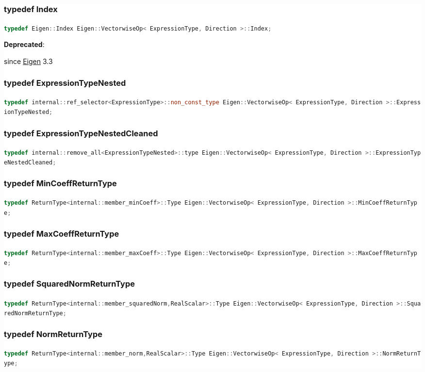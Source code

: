 ### typedef Index

```cpp
typedef Eigen::Index Eigen::VectorwiseOp< ExpressionType, Direction >::Index;
```


**Deprecated**: 

since <a href="http://example.org/namespaces/namespaceeigen/">Eigen</a> 3.3 

### typedef ExpressionTypeNested

```cpp
typedef internal::ref_selector<ExpressionType>::non_const_type Eigen::VectorwiseOp< ExpressionType, Direction >::ExpressionTypeNested;
```


### typedef ExpressionTypeNestedCleaned

```cpp
typedef internal::remove_all<ExpressionTypeNested>::type Eigen::VectorwiseOp< ExpressionType, Direction >::ExpressionTypeNestedCleaned;
```


### typedef MinCoeffReturnType

```cpp
typedef ReturnType<internal::member_minCoeff>::Type Eigen::VectorwiseOp< ExpressionType, Direction >::MinCoeffReturnType;
```


### typedef MaxCoeffReturnType

```cpp
typedef ReturnType<internal::member_maxCoeff>::Type Eigen::VectorwiseOp< ExpressionType, Direction >::MaxCoeffReturnType;
```


### typedef SquaredNormReturnType

```cpp
typedef ReturnType<internal::member_squaredNorm,RealScalar>::Type Eigen::VectorwiseOp< ExpressionType, Direction >::SquaredNormReturnType;
```


### typedef NormReturnType

```cpp
typedef ReturnType<internal::member_norm,RealScalar>::Type Eigen::VectorwiseOp< ExpressionType, Direction >::NormReturnType;
```

